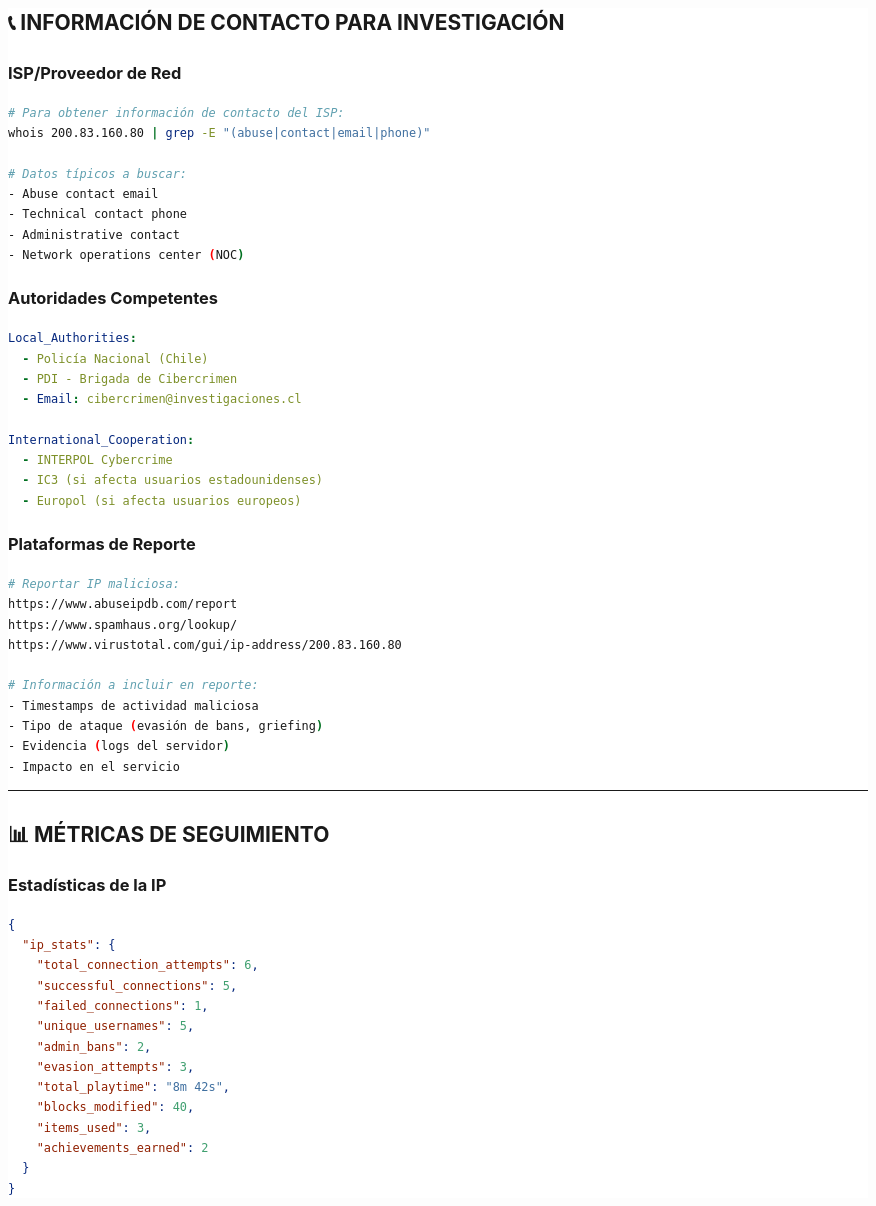 
## 📞 INFORMACIÓN DE CONTACTO PARA INVESTIGACIÓN

### **ISP/Proveedor de Red**
```bash
# Para obtener información de contacto del ISP:
whois 200.83.160.80 | grep -E "(abuse|contact|email|phone)"

# Datos típicos a buscar:
- Abuse contact email
- Technical contact phone
- Administrative contact
- Network operations center (NOC)
```

### **Autoridades Competentes**
```yaml
Local_Authorities:
  - Policía Nacional (Chile)
  - PDI - Brigada de Cibercrimen
  - Email: cibercrimen@investigaciones.cl

International_Cooperation:
  - INTERPOL Cybercrime
  - IC3 (si afecta usuarios estadounidenses)
  - Europol (si afecta usuarios europeos)
```

### **Plataformas de Reporte**
```bash
# Reportar IP maliciosa:
https://www.abuseipdb.com/report
https://www.spamhaus.org/lookup/
https://www.virustotal.com/gui/ip-address/200.83.160.80

# Información a incluir en reporte:
- Timestamps de actividad maliciosa
- Tipo de ataque (evasión de bans, griefing)
- Evidencia (logs del servidor)
- Impacto en el servicio
```

---

## 📊 MÉTRICAS DE SEGUIMIENTO

### **Estadísticas de la IP**
```json
{
  "ip_stats": {
    "total_connection_attempts": 6,
    "successful_connections": 5,
    "failed_connections": 1,
    "unique_usernames": 5,
    "admin_bans": 2,
    "evasion_attempts": 3,
    "total_playtime": "8m 42s",
    "blocks_modified": 40,
    "items_used": 3,
    "achievements_earned": 2
  }
}
```

